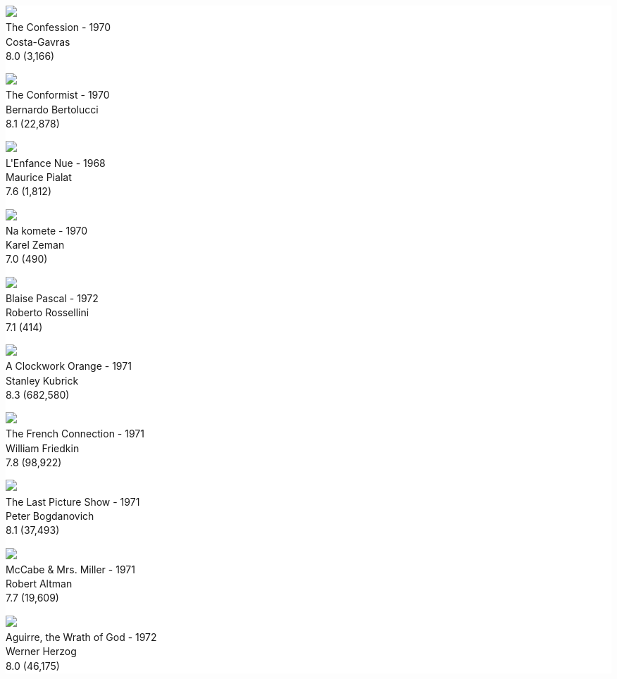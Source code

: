 ![](https://m.media-amazon.com/images/M/MV5BNWZhNmFiYmYtZThkYi00MTE0LWJlOWItZmQ0NjliYzZiZGRkXkEyXkFqcGdeQXVyODQ0OTczOQ@@._V1_SX300.jpg)  
The Confession - 1970  
Costa-Gavras  
8.0 (3,166)  

![](https://m.media-amazon.com/images/M/MV5BODFlYzU4YTItN2EwYi00ODI3LTkwNTQtMDdkNjM3YjMyMTgyXkEyXkFqcGdeQXVyNjc1NTYyMjg@._V1_SX300.jpg)  
The Conformist - 1970  
Bernardo Bertolucci  
8.1 (22,878)  

![](https://m.media-amazon.com/images/M/MV5BMTk0MDk3NjI4NF5BMl5BanBnXkFtZTcwNjQ1NzE1Mw@@._V1_SX300.jpg)  
L'Enfance Nue - 1968  
Maurice Pialat  
7.6 (1,812)  

![](https://m.media-amazon.com/images/M/MV5BODY5OTZhMGItMDIxYy00MGYzLWI0NTEtZWRhYjdiM2U2OWQyXkEyXkFqcGdeQXVyMjIxMzMyMQ@@._V1_SX300.jpg)  
Na komete - 1970  
Karel Zeman  
7.0 (490)  

![](https://m.media-amazon.com/images/M/MV5BNDRmZDdjMzktYzlhMi00Yzk2LWEwYmItNzNkYTY2YTMxODQ5XkEyXkFqcGdeQXVyMTQxNzMzNDI@._V1_SX300.jpg)  
Blaise Pascal - 1972  
Roberto Rossellini  
7.1 (414)  

![](https://m.media-amazon.com/images/M/MV5BMTY3MjM1Mzc4N15BMl5BanBnXkFtZTgwODM0NzAxMDE@._V1_SX300.jpg)  
A Clockwork Orange - 1971  
Stanley Kubrick  
8.3 (682,580)  

![](https://m.media-amazon.com/images/M/MV5BOTZhY2E3NmItMGIwNi00OTA2LThkYmEtODFiZTM0NGI0ZWU5XkEyXkFqcGdeQXVyNTc1NTQxODI@._V1_SX300.jpg)  
The French Connection - 1971  
William Friedkin  
7.8 (98,922)  

![](https://m.media-amazon.com/images/M/MV5BNmVjNzZkZjQtYmM5ZC00M2I0LWJhNzktNDk3MGU1NWMxMjFjXkEyXkFqcGdeQXVyNjc1NTYyMjg@._V1_SX300.jpg)  
The Last Picture Show - 1971  
Peter Bogdanovich  
8.1 (37,493)  

![](https://m.media-amazon.com/images/M/MV5BMmMxMTk0MmMtY2I0YS00NjcwLTk2NjYtOWFlOTA0M2EzNjgxL2ltYWdlL2ltYWdlXkEyXkFqcGdeQXVyMTQxNzMzNDI@._V1_SX300.jpg)  
McCabe & Mrs. Miller - 1971  
Robert Altman  
7.7 (19,609)  

![](https://m.media-amazon.com/images/M/MV5BMjRkY2VhYzMtZWQyNS00OTY2LWE5NTAtYjlhNmQyYzE5MmUxXkEyXkFqcGdeQXVyMTQxNzMzNDI@._V1_SX300.jpg)  
Aguirre, the Wrath of God - 1972  
Werner Herzog  
8.0 (46,175)  
